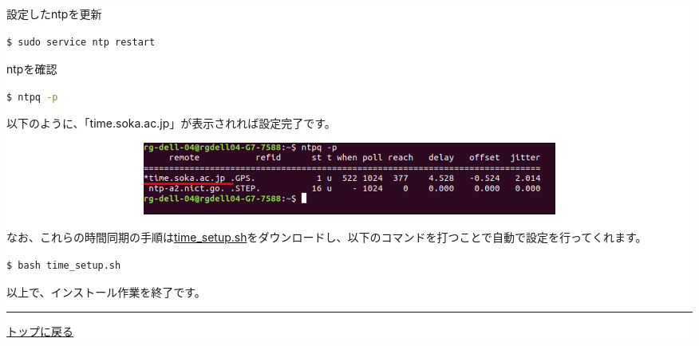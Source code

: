 
設定したntpを更新
```bash
$ sudo service ntp restart
```

ntpを確認
```bash
$ ntpq -p
```

以下のように、「time.soka.ac.jp」が表示されれば設定完了です。

<div align="center"><img src="/img/ubuntu_install36.png" width="60%"></div>

なお、これらの時間同期の手順は[time_setup.sh](/install_sh/time_setup.sh)をダウンロードし、以下のコマンドを打つことで自動で設定を行ってくれます。

``` bash
$ bash time_setup.sh
```

以上で、インストール作業を終了です。

---

[トップに戻る](#ubuntuのインストール方法)

